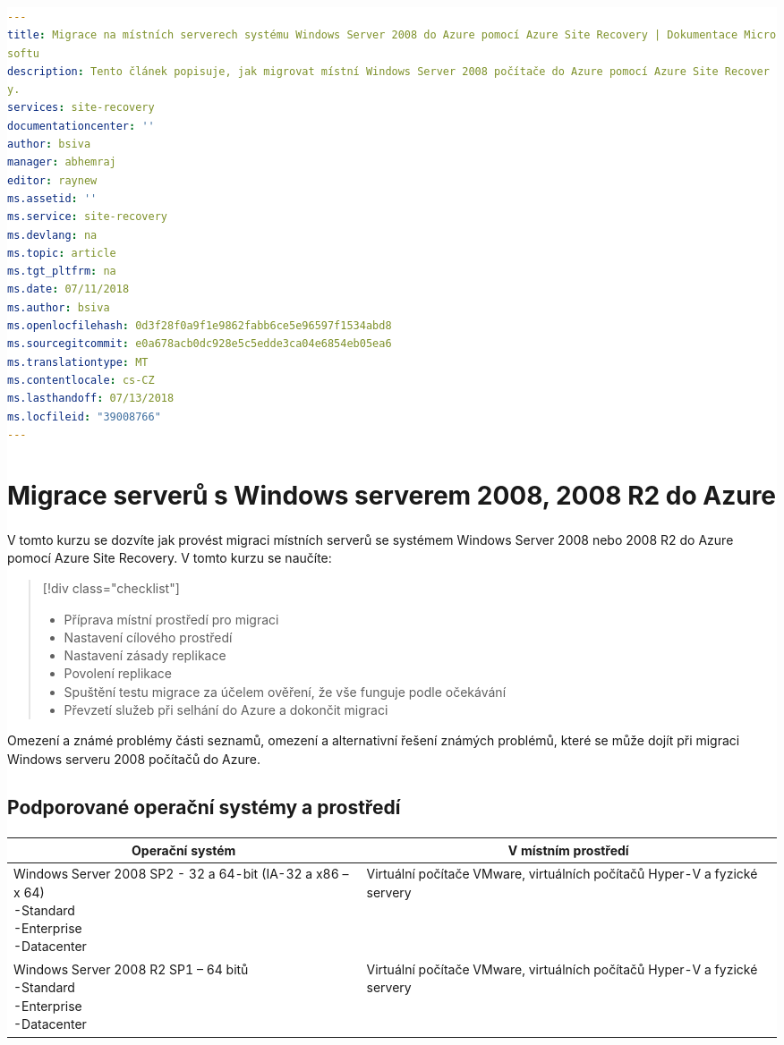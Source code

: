 ```yaml
---
title: Migrace na místních serverech systému Windows Server 2008 do Azure pomocí Azure Site Recovery | Dokumentace Microsoftu
description: Tento článek popisuje, jak migrovat místní Windows Server 2008 počítače do Azure pomocí Azure Site Recovery.
services: site-recovery
documentationcenter: ''
author: bsiva
manager: abhemraj
editor: raynew
ms.assetid: ''
ms.service: site-recovery
ms.devlang: na
ms.topic: article
ms.tgt_pltfrm: na
ms.date: 07/11/2018
ms.author: bsiva
ms.openlocfilehash: 0d3f28f0a9f1e9862fabb6ce5e96597f1534abd8
ms.sourcegitcommit: e0a678acb0dc928e5c5edde3ca04e6854eb05ea6
ms.translationtype: MT
ms.contentlocale: cs-CZ
ms.lasthandoff: 07/13/2018
ms.locfileid: "39008766"
---
```

# <a name="migrate-servers-running-windows-server-2008-2008-r2-to-azure"></a>Migrace serverů s Windows serverem 2008, 2008 R2 do Azure

V tomto kurzu se dozvíte jak provést migraci místních serverů se systémem Windows Server 2008 nebo 2008 R2 do Azure pomocí Azure Site Recovery. V tomto kurzu se naučíte:

> [!div class="checklist"]
> * Příprava místní prostředí pro migraci
> * Nastavení cílového prostředí
> * Nastavení zásady replikace
> * Povolení replikace
> * Spuštění testu migrace za účelem ověření, že vše funguje podle očekávání
> * Převzetí služeb při selhání do Azure a dokončit migraci

Omezení a známé problémy části seznamů, omezení a alternativní řešení známých problémů, které se může dojít při migraci Windows serveru 2008 počítačů do Azure. 


## <a name="supported-operating-systems-and-environments"></a>Podporované operační systémy a prostředí


|Operační systém  | V místním prostředí  |
|---------|---------|
|Windows Server 2008 SP2 - 32 a 64-bit (IA-32 a x86 – x 64)</br>-Standard</br>-Enterprise</br>-Datacenter   |     Virtuální počítače VMware, virtuálních počítačů Hyper-V a fyzické servery    |
|Windows Server 2008 R2 SP1 – 64 bitů</br>-Standard</br>-Enterprise</br>-Datacenter     |     Virtuální počítače VMware, virtuálních počítačů Hyper-V a fyzické servery|
